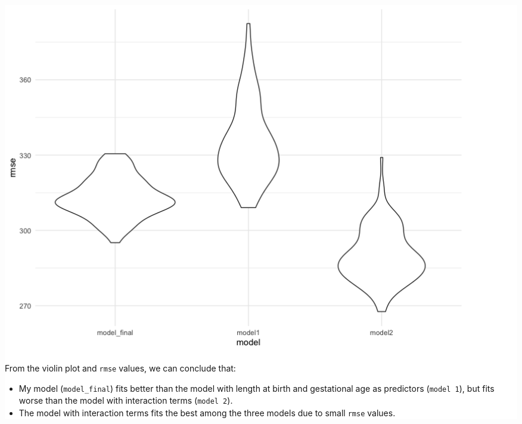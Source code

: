 <img src="p8105_hw6_jc5457_files/figure-gfm/unnamed-chunk-19-1.png" width="90%" />

From the violin plot and `rmse` values, we can conclude that:

-   My model (`model_final`) fits better than the model with length at
    birth and gestational age as predictors (`model 1`), but fits worse
    than the model with interaction terms (`model 2`).
-   The model with interaction terms fits the best among the three
    models due to small `rmse` values.
